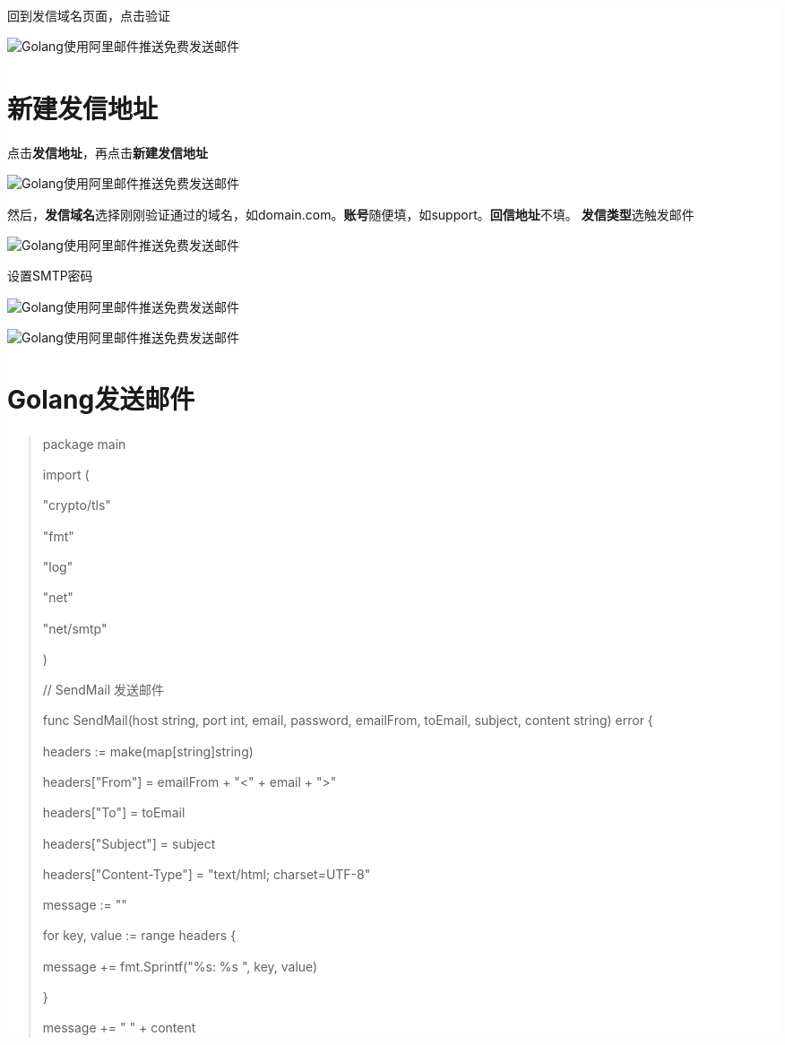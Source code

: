 回到发信域名页面，点击验证

![Golang使用阿里邮件推送免费发送邮件][Golang 7]

# 新建发信地址 #

点击**发信地址**，再点击**新建发信地址**

![Golang使用阿里邮件推送免费发送邮件][Golang 8]

然后，**发信域名**选择刚刚验证通过的域名，如domain.com。**账号**随便填，如support。**回信地址**不填。 **发信类型**选触发邮件

![Golang使用阿里邮件推送免费发送邮件][Golang 9]

设置SMTP密码

![Golang使用阿里邮件推送免费发送邮件][Golang 10]

![Golang使用阿里邮件推送免费发送邮件][Golang 11]

# Golang发送邮件 #

> package main
> 
> import (
> 
> "crypto/tls"
> 
> "fmt"
> 
> "log"
> 
> "net"
> 
> "net/smtp"
> 
> )
> 
> // SendMail 发送邮件
> 
> func SendMail(host string, port int, email, password, emailFrom, toEmail, subject, content string) error \{
> 
> headers := make(map\[string\]string)
> 
> headers\["From"\] = emailFrom + "<" + email + ">"
> 
> headers\["To"\] = toEmail
> 
> headers\["Subject"\] = subject
> 
> headers\["Content-Type"\] = "text/html; charset=UTF-8"
> 
> message := ""
> 
> for key, value := range headers \{
> 
> message += fmt.Sprintf("%s: %s ", key, value)
> 
> \}
> 
> message += " " + content

[Golang]: /pro/os/crawler/RZJY-VZ6B-YRRZ.jpg
[Golang 1]: /pro/os/crawler/2EAN-MENY-AZYY.jpg
[Golang 2]: /pro/os/crawler/YIFM-YERM-IABF.jpg
[Golang 3]: /pro/os/crawler/RMIV-IRBZ-N2Y3.jpg
[Golang 4]: /pro/os/crawler/JMJJ-IFMN-VMM2.jpg
[Golang 5]: /pro/os/crawler/QF6F-JIQQ-7BZF.jpg
[Golang 6]: /pro/os/crawler/MINI-MNFF-UJUF.jpg
[Golang 7]: /pro/os/crawler/IENU-2IBZ-EQ3M.jpg
[Golang 8]: /pro/os/crawler/JBZU-3UY2-QZFE.jpg
[Golang 9]: /pro/os/crawler/B2EV-BARI-IRIB.jpg
[Golang 10]: /pro/os/crawler/ME22-M2MA-NFZA.jpg
[Golang 11]: /pro/os/crawler/QRFV-2IRM-2ARJ.jpg